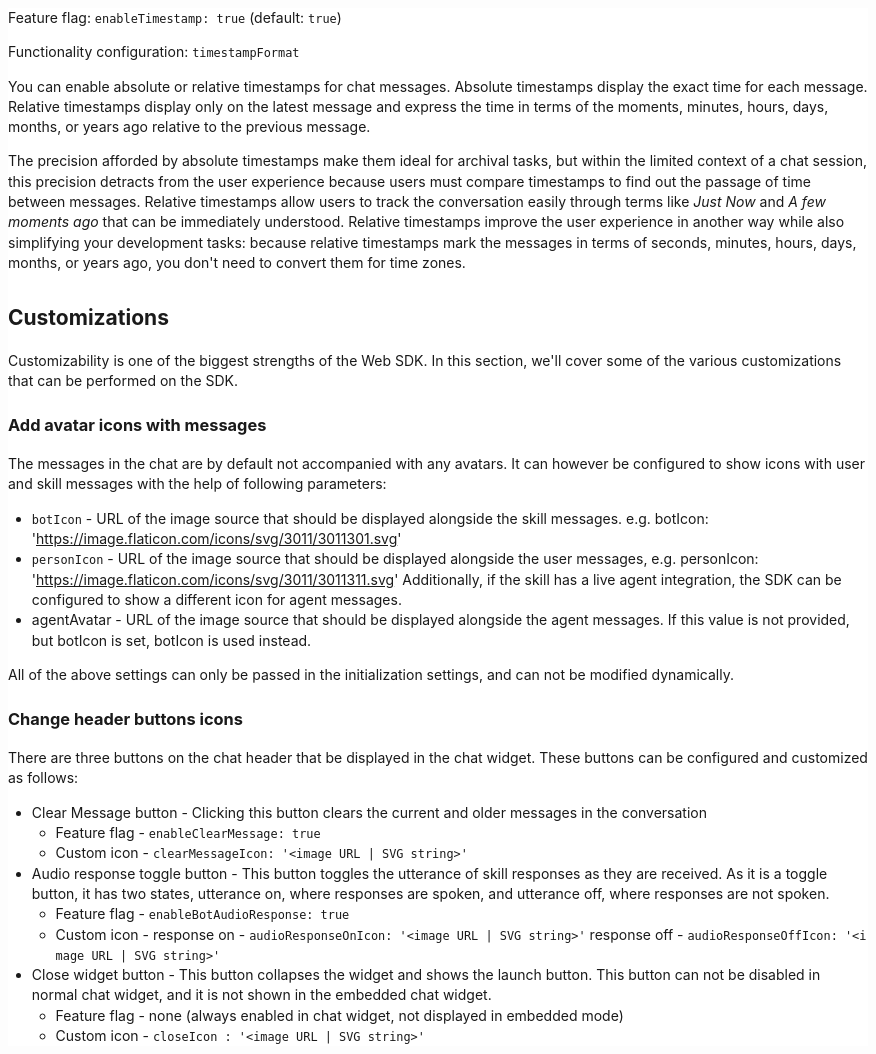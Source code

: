 Feature flag: `enableTimestamp: true` (default: `true`)

Functionality configuration: `timestampFormat`

You can enable absolute or relative timestamps for chat messages. Absolute timestamps display the exact time for each message. Relative timestamps display only on the latest message and express the time in terms of the moments, minutes, hours, days, months, or years ago relative to the previous message.

The precision afforded by absolute timestamps make them ideal for archival tasks, but within the limited context of a chat session, this precision detracts from the user experience because users must compare timestamps to find out the passage of time between messages. Relative timestamps allow users to track the conversation easily through terms like *Just Now* and *A few moments ago* that can be immediately understood. Relative timestamps improve the user experience in another way while also simplifying your development tasks: because relative timestamps mark the messages in terms of seconds, minutes, hours, days, months, or years ago, you don't need to convert them for time zones.


## Customizations

Customizability is one of the biggest strengths of the Web SDK. In this section, we'll cover some of the various customizations that can be performed on the SDK.

### Add avatar icons with messages

The messages in the chat are by default not accompanied with any avatars. It can however be configured to show icons with user and skill messages with the help of following parameters:
* `botIcon` - URL of the image source that should be displayed alongside the skill messages. e.g. botIcon: 'https://image.flaticon.com/icons/svg/3011/3011301.svg'
* `personIcon` - URL of the image source that should be displayed alongside the user messages, e.g. personIcon: 'https://image.flaticon.com/icons/svg/3011/3011311.svg'
Additionally, if the skill has a live agent integration, the SDK can be configured to show a different icon for agent messages.
* agentAvatar - URL of the image source that should be displayed alongside the agent messages. If this value is not provided, but botIcon is set, botIcon is used instead.

All of the above settings can only be passed in the initialization settings, and can not be modified dynamically.

### Change header buttons icons

There are three buttons on the chat header that be displayed in the chat widget. These buttons can be configured and customized as follows:

* Clear Message button - Clicking this button clears the current and older messages in the conversation
    * Feature flag - `enableClearMessage: true`
    * Custom icon - `clearMessageIcon: '<image URL | SVG string>'`
* Audio response toggle button - This button toggles the utterance of skill responses as they are received. As it is a toggle button, it has two states, utterance on, where responses are spoken, and utterance off, where responses are not spoken.
    * Feature flag - `enableBotAudioResponse: true`
    * Custom icon - response on - `audioResponseOnIcon: '<image URL | SVG string>'`
                    response off - `audioResponseOffIcon: '<image URL | SVG string>'`
* Close widget button - This button collapses the widget and shows the launch button. This button can not be disabled in normal chat widget, and it is not shown in the embedded chat widget.
    * Feature flag - none (always enabled in chat widget, not displayed in embedded mode)
    * Custom icon - `closeIcon : '<image URL | SVG string>'`
